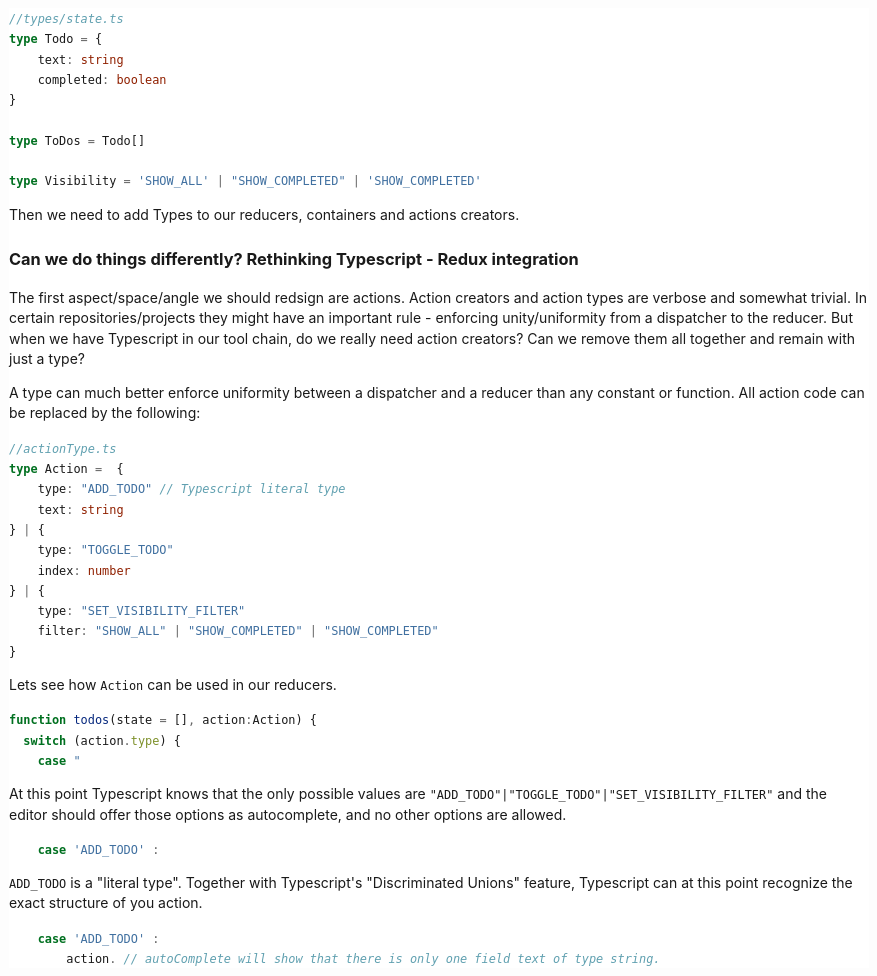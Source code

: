 ```ts
//types/state.ts
type Todo = {
	text: string 
	completed: boolean 
}

type ToDos = Todo[]

type Visibility = 'SHOW_ALL' | "SHOW_COMPLETED" | 'SHOW_COMPLETED'
```

Then we need to add Types to our reducers, containers and actions creators. 

### Can we do things differently? Rethinking Typescript - Redux integration 
The first aspect/space/angle we should redsign are actions. Action creators and action types are verbose and somewhat trivial. In certain repositories/projects they might have an important rule - enforcing unity/uniformity from a dispatcher to the reducer. But when we have Typescript in our tool chain, do we really need action creators? Can we remove them all together and remain with just a type? 

A type can much better enforce uniformity between a dispatcher and a reducer than any constant or function. All action code can be replaced by the following: 
```ts
//actionType.ts
type Action =  {
	type: "ADD_TODO" // Typescript literal type
	text: string
} | {
	type: "TOGGLE_TODO"
	index: number
} | {
	type: "SET_VISIBILITY_FILTER"
	filter: "SHOW_ALL" | "SHOW_COMPLETED" | "SHOW_COMPLETED"
}
```

Lets see how `Action` can be used in our reducers. 
```ts
function todos(state = [], action:Action) {
  switch (action.type) {
    case "
```
At this point Typescript knows that the only possible values are `"ADD_TODO"|"TOGGLE_TODO"|"SET_VISIBILITY_FILTER"` and the editor should offer those options as autocomplete, and no other options are allowed. 
```ts
	case 'ADD_TODO' : 
```
`ADD_TODO` is a "literal type". Together with Typescript's "Discriminated Unions" feature, Typescript can at this point recognize the exact structure of you action. 
```ts
	case 'ADD_TODO' : 
		action. // autoComplete will show that there is only one field text of type string. 
```
